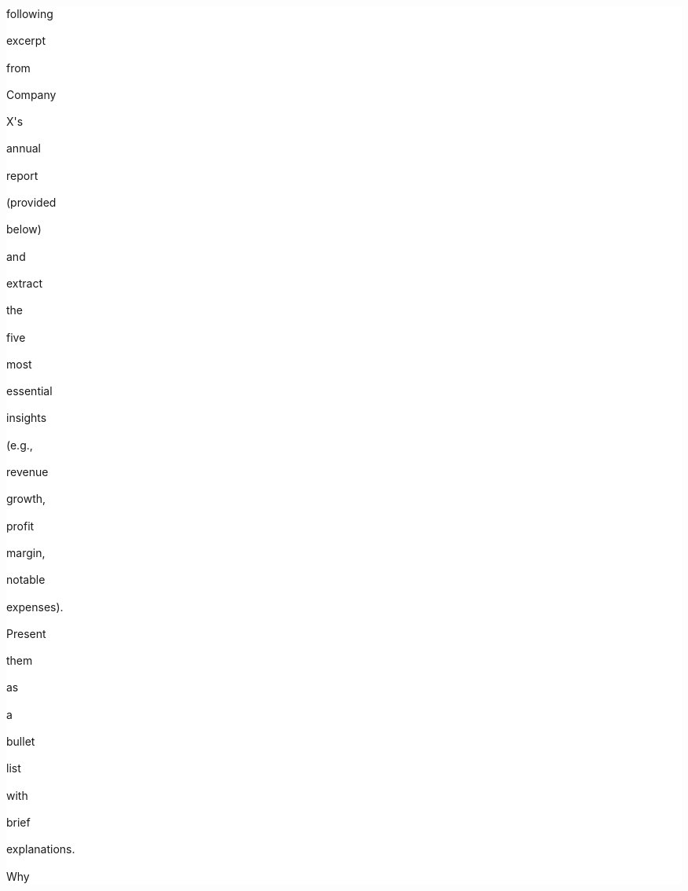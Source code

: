 following
 
excerpt
 
from
 
Company
 
X's
 
annual
 
report
 
(provided
 
below)
 
and
 
extract
 
the
 
five
 
most
 
essential
 
insights
 
(e.g.,
 
revenue
 
growth,
 
profit
 
margin,
 
notable
 
expenses).
 
Present
 
them
 
as
 
a
 
bullet
 
list
 
with
 
brief
 
explanations.
 
Why
 